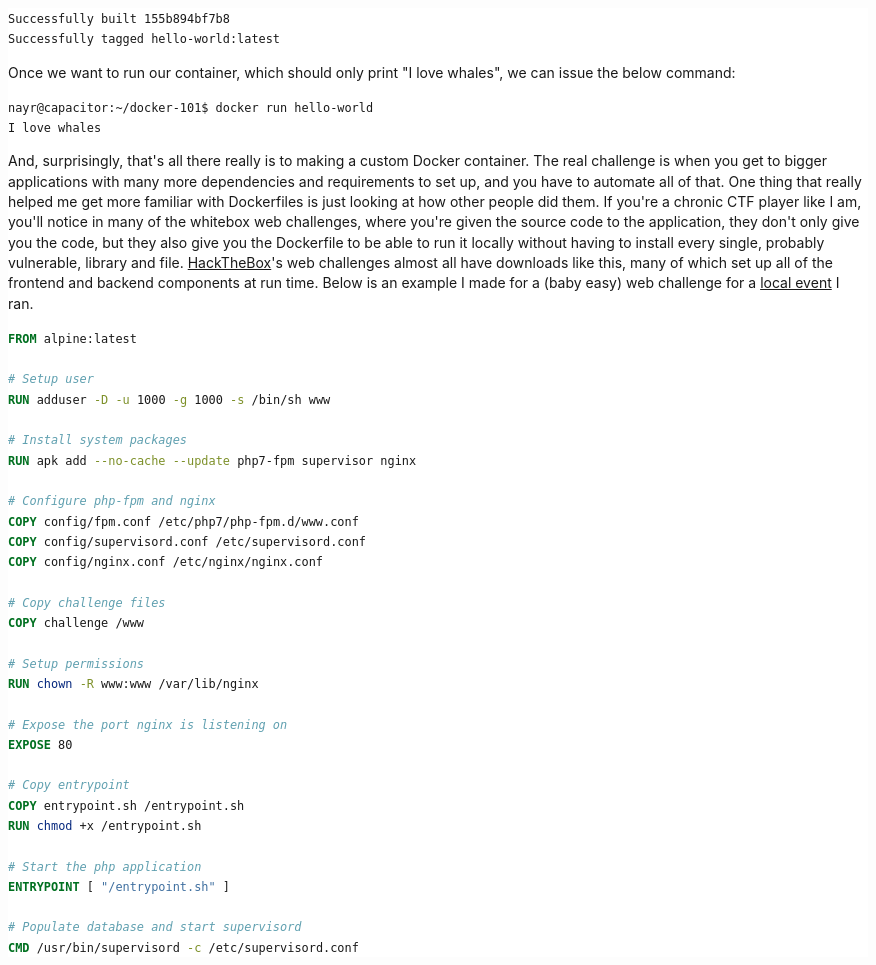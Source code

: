 ```shell
Successfully built 155b894bf7b8
Successfully tagged hello-world:latest
```

Once we want to run our container, which should only print "I love whales", we can issue the below command:
```shell
nayr@capacitor:~/docker-101$ docker run hello-world
I love whales
```

And, surprisingly, that's all there really is to making a custom Docker container. The real challenge is when you get to bigger applications with many more dependencies and requirements to set up, and you have to automate all of that. One thing that really helped me get more familiar with Dockerfiles is just looking at how other people did them. If you're a chronic CTF player like I am, you'll notice in many of the whitebox web challenges, where you're given the source code to the application, they don't only give you the code, but they also give you the Dockerfile to be able to run it locally without having to install every single, probably vulnerable, library and file. [HackTheBox](www.hackthebox.com)'s web challenges almost all have downloads like this, many of which set up all of the frontend and backend components at run time. Below is an example I made for a (baby easy) web challenge for a [local event](https://github.com/An00bRektn/flyer-ctf) I ran.

```Dockerfile
FROM alpine:latest

# Setup user
RUN adduser -D -u 1000 -g 1000 -s /bin/sh www

# Install system packages
RUN apk add --no-cache --update php7-fpm supervisor nginx

# Configure php-fpm and nginx
COPY config/fpm.conf /etc/php7/php-fpm.d/www.conf
COPY config/supervisord.conf /etc/supervisord.conf
COPY config/nginx.conf /etc/nginx/nginx.conf

# Copy challenge files
COPY challenge /www

# Setup permissions
RUN chown -R www:www /var/lib/nginx

# Expose the port nginx is listening on
EXPOSE 80

# Copy entrypoint
COPY entrypoint.sh /entrypoint.sh
RUN chmod +x /entrypoint.sh

# Start the php application
ENTRYPOINT [ "/entrypoint.sh" ]

# Populate database and start supervisord
CMD /usr/bin/supervisord -c /etc/supervisord.conf
```
